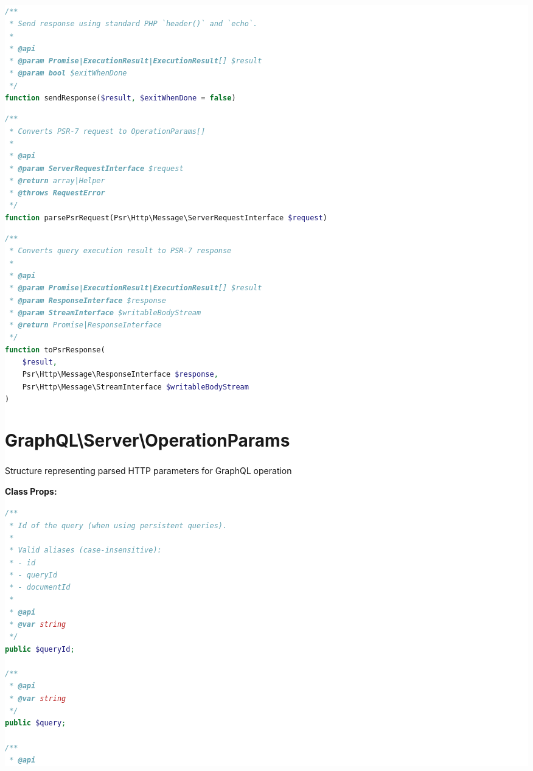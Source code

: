 ```php
/**
 * Send response using standard PHP `header()` and `echo`.
 *
 * @api
 * @param Promise|ExecutionResult|ExecutionResult[] $result
 * @param bool $exitWhenDone
 */
function sendResponse($result, $exitWhenDone = false)
```

```php
/**
 * Converts PSR-7 request to OperationParams[]
 *
 * @api
 * @param ServerRequestInterface $request
 * @return array|Helper
 * @throws RequestError
 */
function parsePsrRequest(Psr\Http\Message\ServerRequestInterface $request)
```

```php
/**
 * Converts query execution result to PSR-7 response
 *
 * @api
 * @param Promise|ExecutionResult|ExecutionResult[] $result
 * @param ResponseInterface $response
 * @param StreamInterface $writableBodyStream
 * @return Promise|ResponseInterface
 */
function toPsrResponse(
    $result,
    Psr\Http\Message\ResponseInterface $response,
    Psr\Http\Message\StreamInterface $writableBodyStream
)
```
# GraphQL\Server\OperationParams
Structure representing parsed HTTP parameters for GraphQL operation

**Class Props:** 
```php
/**
 * Id of the query (when using persistent queries).
 *
 * Valid aliases (case-insensitive):
 * - id
 * - queryId
 * - documentId
 *
 * @api
 * @var string
 */
public $queryId;

/**
 * @api
 * @var string
 */
public $query;

/**
 * @api
```